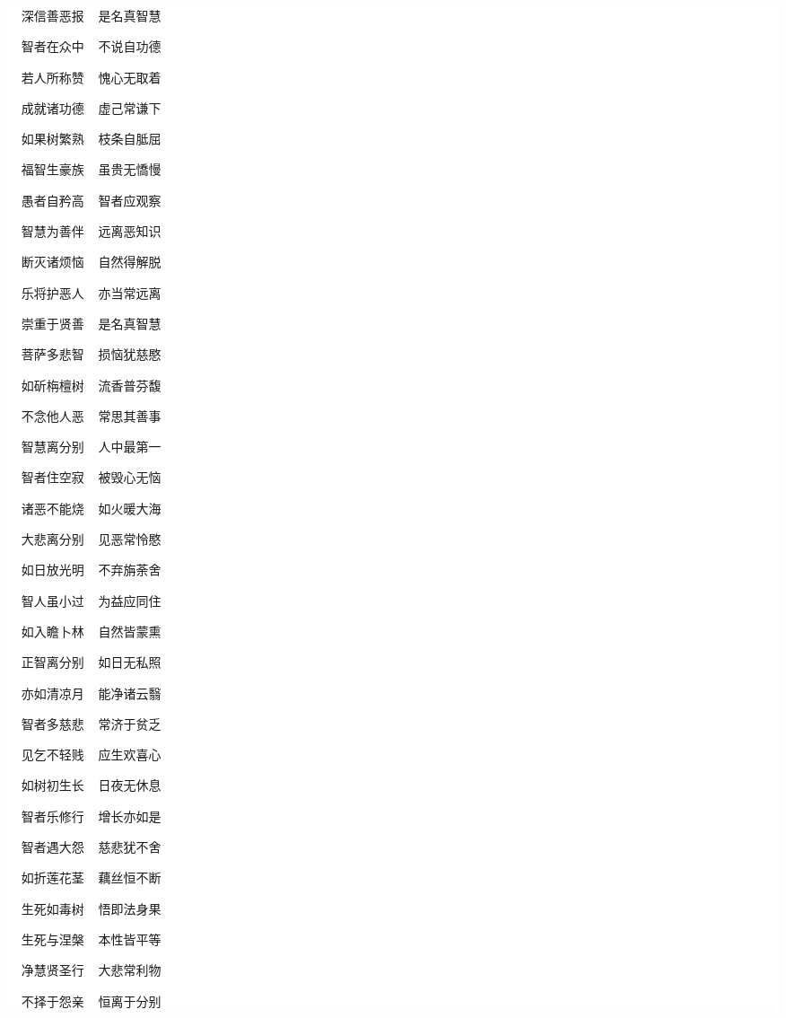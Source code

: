 &nbsp;&nbsp;&nbsp;&nbsp;深信善恶报&nbsp;&nbsp;&nbsp;&nbsp;是名真智慧

&nbsp;&nbsp;&nbsp;&nbsp;智者在众中&nbsp;&nbsp;&nbsp;&nbsp;不说自功德

&nbsp;&nbsp;&nbsp;&nbsp;若人所称赞&nbsp;&nbsp;&nbsp;&nbsp;愧心无取着

&nbsp;&nbsp;&nbsp;&nbsp;成就诸功德&nbsp;&nbsp;&nbsp;&nbsp;虚己常谦下

&nbsp;&nbsp;&nbsp;&nbsp;如果树繁熟&nbsp;&nbsp;&nbsp;&nbsp;枝条自胝屈

&nbsp;&nbsp;&nbsp;&nbsp;福智生豪族&nbsp;&nbsp;&nbsp;&nbsp;虽贵无憍慢

&nbsp;&nbsp;&nbsp;&nbsp;愚者自矜高&nbsp;&nbsp;&nbsp;&nbsp;智者应观察

&nbsp;&nbsp;&nbsp;&nbsp;智慧为善伴&nbsp;&nbsp;&nbsp;&nbsp;远离恶知识

&nbsp;&nbsp;&nbsp;&nbsp;断灭诸烦恼&nbsp;&nbsp;&nbsp;&nbsp;自然得解脱

&nbsp;&nbsp;&nbsp;&nbsp;乐将护恶人&nbsp;&nbsp;&nbsp;&nbsp;亦当常远离

&nbsp;&nbsp;&nbsp;&nbsp;崇重于贤善&nbsp;&nbsp;&nbsp;&nbsp;是名真智慧

&nbsp;&nbsp;&nbsp;&nbsp;菩萨多悲智&nbsp;&nbsp;&nbsp;&nbsp;损恼犹慈愍

&nbsp;&nbsp;&nbsp;&nbsp;如斫栴檀树&nbsp;&nbsp;&nbsp;&nbsp;流香普芬馥

&nbsp;&nbsp;&nbsp;&nbsp;不念他人恶&nbsp;&nbsp;&nbsp;&nbsp;常思其善事

&nbsp;&nbsp;&nbsp;&nbsp;智慧离分别&nbsp;&nbsp;&nbsp;&nbsp;人中最第一

&nbsp;&nbsp;&nbsp;&nbsp;智者住空寂&nbsp;&nbsp;&nbsp;&nbsp;被毁心无恼

&nbsp;&nbsp;&nbsp;&nbsp;诸恶不能烧&nbsp;&nbsp;&nbsp;&nbsp;如火暖大海

&nbsp;&nbsp;&nbsp;&nbsp;大悲离分别&nbsp;&nbsp;&nbsp;&nbsp;见恶常怜愍

&nbsp;&nbsp;&nbsp;&nbsp;如日放光明&nbsp;&nbsp;&nbsp;&nbsp;不弃旃荼舍

&nbsp;&nbsp;&nbsp;&nbsp;智人虽小过&nbsp;&nbsp;&nbsp;&nbsp;为益应同住

&nbsp;&nbsp;&nbsp;&nbsp;如入瞻卜林&nbsp;&nbsp;&nbsp;&nbsp;自然皆蒙熏

&nbsp;&nbsp;&nbsp;&nbsp;正智离分别&nbsp;&nbsp;&nbsp;&nbsp;如日无私照

&nbsp;&nbsp;&nbsp;&nbsp;亦如清凉月&nbsp;&nbsp;&nbsp;&nbsp;能净诸云翳

&nbsp;&nbsp;&nbsp;&nbsp;智者多慈悲&nbsp;&nbsp;&nbsp;&nbsp;常济于贫乏

&nbsp;&nbsp;&nbsp;&nbsp;见乞不轻贱&nbsp;&nbsp;&nbsp;&nbsp;应生欢喜心

&nbsp;&nbsp;&nbsp;&nbsp;如树初生长&nbsp;&nbsp;&nbsp;&nbsp;日夜无休息

&nbsp;&nbsp;&nbsp;&nbsp;智者乐修行&nbsp;&nbsp;&nbsp;&nbsp;增长亦如是

&nbsp;&nbsp;&nbsp;&nbsp;智者遇大怨&nbsp;&nbsp;&nbsp;&nbsp;慈悲犹不舍

&nbsp;&nbsp;&nbsp;&nbsp;如折莲花茎&nbsp;&nbsp;&nbsp;&nbsp;藕丝恒不断

&nbsp;&nbsp;&nbsp;&nbsp;生死如毒树&nbsp;&nbsp;&nbsp;&nbsp;悟即法身果

&nbsp;&nbsp;&nbsp;&nbsp;生死与涅槃&nbsp;&nbsp;&nbsp;&nbsp;本性皆平等

&nbsp;&nbsp;&nbsp;&nbsp;净慧贤圣行&nbsp;&nbsp;&nbsp;&nbsp;大悲常利物

&nbsp;&nbsp;&nbsp;&nbsp;不择于怨亲&nbsp;&nbsp;&nbsp;&nbsp;恒离于分别
